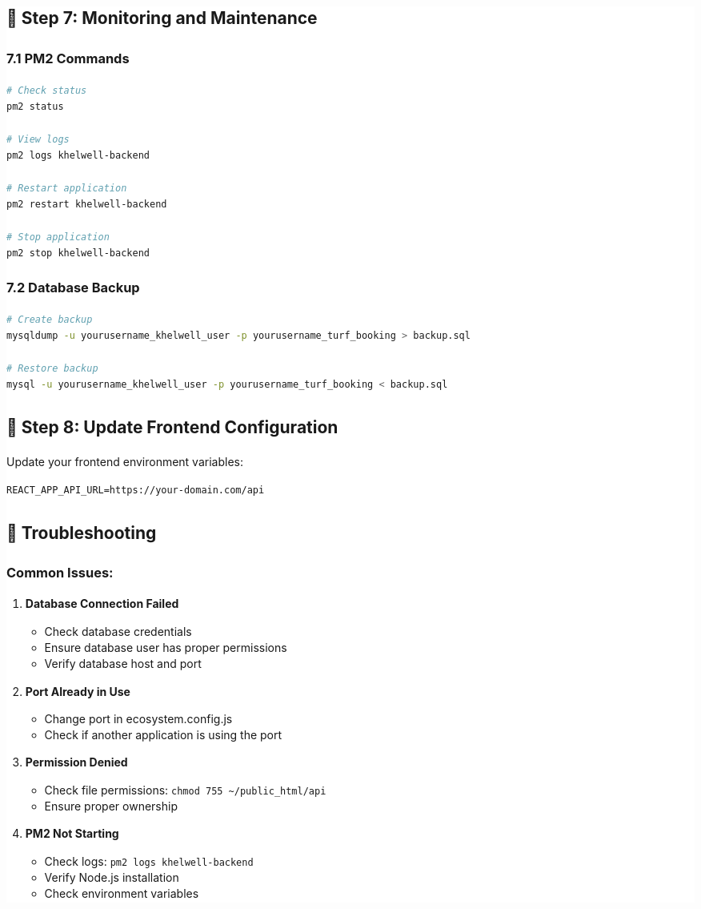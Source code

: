 ## 🔧 Step 7: Monitoring and Maintenance

### 7.1 PM2 Commands
```bash
# Check status
pm2 status

# View logs
pm2 logs khelwell-backend

# Restart application
pm2 restart khelwell-backend

# Stop application
pm2 stop khelwell-backend
```

### 7.2 Database Backup
```bash
# Create backup
mysqldump -u yourusername_khelwell_user -p yourusername_turf_booking > backup.sql

# Restore backup
mysql -u yourusername_khelwell_user -p yourusername_turf_booking < backup.sql
```

## 🔧 Step 8: Update Frontend Configuration

Update your frontend environment variables:
```env
REACT_APP_API_URL=https://your-domain.com/api
```

## 🚨 Troubleshooting

### Common Issues:

1. **Database Connection Failed**
   - Check database credentials
   - Ensure database user has proper permissions
   - Verify database host and port

2. **Port Already in Use**
   - Change port in ecosystem.config.js
   - Check if another application is using the port

3. **Permission Denied**
   - Check file permissions: `chmod 755 ~/public_html/api`
   - Ensure proper ownership

4. **PM2 Not Starting**
   - Check logs: `pm2 logs khelwell-backend`
   - Verify Node.js installation
   - Check environment variables
